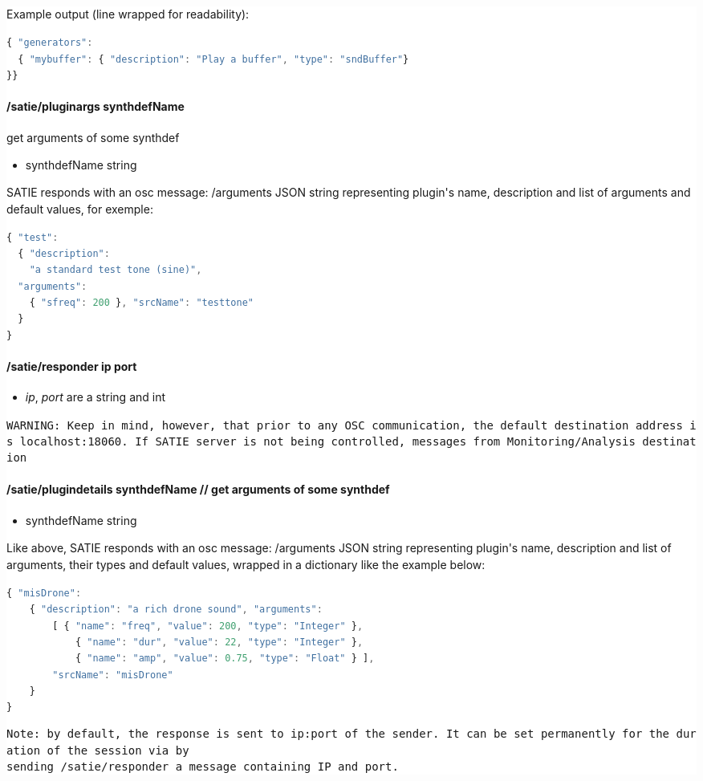 Example output (line wrapped for readability):
``` javascript
{ "generators":
  { "mybuffer": { "description": "Play a buffer", "type": "sndBuffer"}
}}
```
#### /satie/pluginargs synthdefName
get arguments of some synthdef

- synthdefName string

SATIE responds with an osc message: /arguments JSON string representing plugin's name, description and list of arguments and default values, for exemple:
``` javascript
{ "test":
  { "description":
    "a standard test tone (sine)",
  "arguments":
    { "sfreq": 200 }, "srcName": "testtone"
  }
}
```
#### /satie/responder ip port
- *ip*, *port* are a string and int

<pre class=note>
<span class=warning>WARNING:</span> Keep in mind, however, that prior to any OSC communication, the default destination address is localhost:18060. If SATIE server is not being controlled, messages from Monitoring/Analysis destination
</pre>

#### /satie/plugindetails synthdefName  // get arguments of some synthdef

- synthdefName string

Like above, SATIE responds with an osc message: /arguments JSON string representing plugin's name, description and list of arguments, their types and default values, wrapped in a dictionary like the example below:
``` javascript
{ "misDrone":
    { "description": "a rich drone sound", "arguments":
        [ { "name": "freq", "value": 200, "type": "Integer" },
            { "name": "dur", "value": 22, "type": "Integer" },
            { "name": "amp", "value": 0.75, "type": "Float" } ],
        "srcName": "misDrone"
    }
}
```
<pre class=note>
<span class=note text>Note:</span> by default, the response is sent to ip:port of the sender. It can be set permanently for the duration of the session via by
sending <span class=.code>/satie/responder</span> a message containing IP and port.
</pre>
